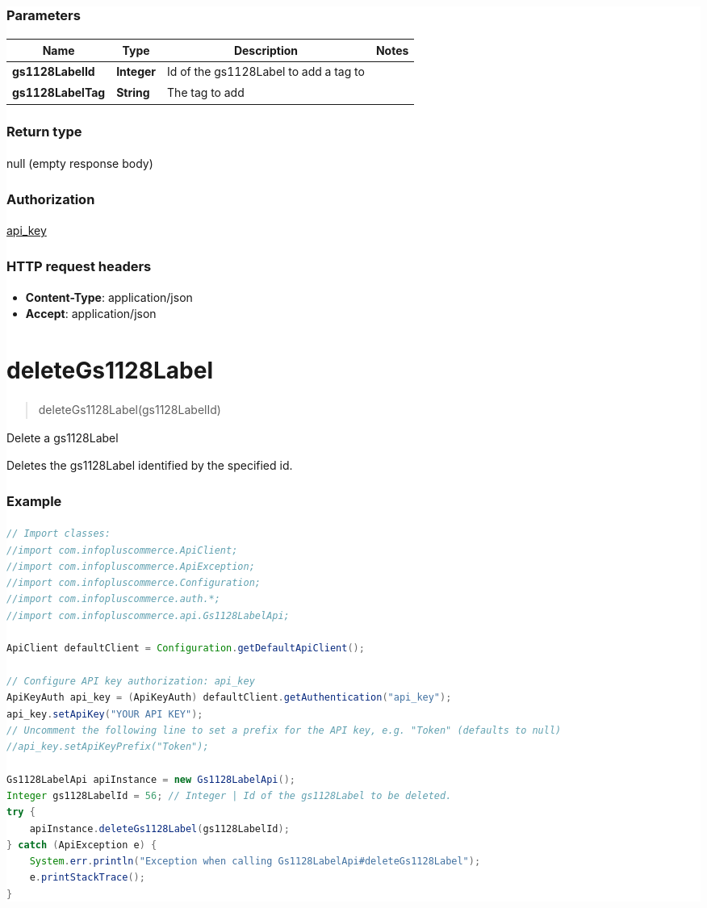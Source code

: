 ### Parameters

Name | Type | Description  | Notes
------------- | ------------- | ------------- | -------------
 **gs1128LabelId** | **Integer**| Id of the gs1128Label to add a tag to |
 **gs1128LabelTag** | **String**| The tag to add |

### Return type

null (empty response body)

### Authorization

[api_key](../README.md#api_key)

### HTTP request headers

 - **Content-Type**: application/json
 - **Accept**: application/json

<a name="deleteGs1128Label"></a>
# **deleteGs1128Label**
> deleteGs1128Label(gs1128LabelId)

Delete a gs1128Label

Deletes the gs1128Label identified by the specified id.

### Example
```java
// Import classes:
//import com.infopluscommerce.ApiClient;
//import com.infopluscommerce.ApiException;
//import com.infopluscommerce.Configuration;
//import com.infopluscommerce.auth.*;
//import com.infopluscommerce.api.Gs1128LabelApi;

ApiClient defaultClient = Configuration.getDefaultApiClient();

// Configure API key authorization: api_key
ApiKeyAuth api_key = (ApiKeyAuth) defaultClient.getAuthentication("api_key");
api_key.setApiKey("YOUR API KEY");
// Uncomment the following line to set a prefix for the API key, e.g. "Token" (defaults to null)
//api_key.setApiKeyPrefix("Token");

Gs1128LabelApi apiInstance = new Gs1128LabelApi();
Integer gs1128LabelId = 56; // Integer | Id of the gs1128Label to be deleted.
try {
    apiInstance.deleteGs1128Label(gs1128LabelId);
} catch (ApiException e) {
    System.err.println("Exception when calling Gs1128LabelApi#deleteGs1128Label");
    e.printStackTrace();
}
```
